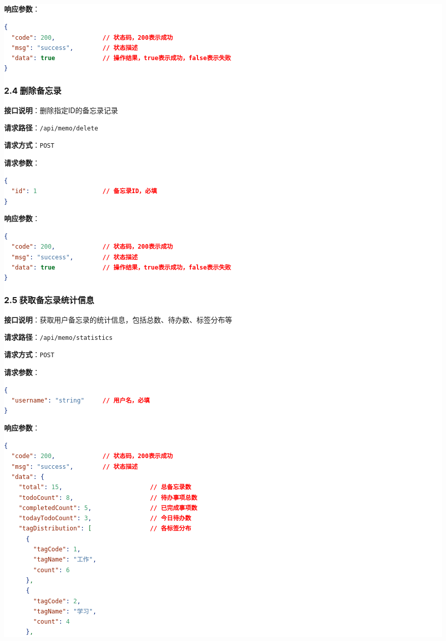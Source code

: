 **响应参数**：
```json
{
  "code": 200,             // 状态码，200表示成功
  "msg": "success",        // 状态描述
  "data": true             // 操作结果，true表示成功，false表示失败
}
```

### 2.4 删除备忘录

**接口说明**：删除指定ID的备忘录记录

**请求路径**：`/api/memo/delete`

**请求方式**：`POST`

**请求参数**：
```json
{
  "id": 1                  // 备忘录ID，必填
}
```

**响应参数**：
```json
{
  "code": 200,             // 状态码，200表示成功
  "msg": "success",        // 状态描述
  "data": true             // 操作结果，true表示成功，false表示失败
}
```

### 2.5 获取备忘录统计信息

**接口说明**：获取用户备忘录的统计信息，包括总数、待办数、标签分布等

**请求路径**：`/api/memo/statistics`

**请求方式**：`POST`

**请求参数**：
```json
{
  "username": "string"     // 用户名，必填
}
```

**响应参数**：
```json
{
  "code": 200,             // 状态码，200表示成功
  "msg": "success",        // 状态描述
  "data": {
    "total": 15,                        // 总备忘录数
    "todoCount": 8,                     // 待办事项总数
    "completedCount": 5,                // 已完成事项数
    "todayTodoCount": 3,                // 今日待办数
    "tagDistribution": [                // 各标签分布
      { 
        "tagCode": 1, 
        "tagName": "工作", 
        "count": 6 
      },
      { 
        "tagCode": 2, 
        "tagName": "学习", 
        "count": 4 
      },
```